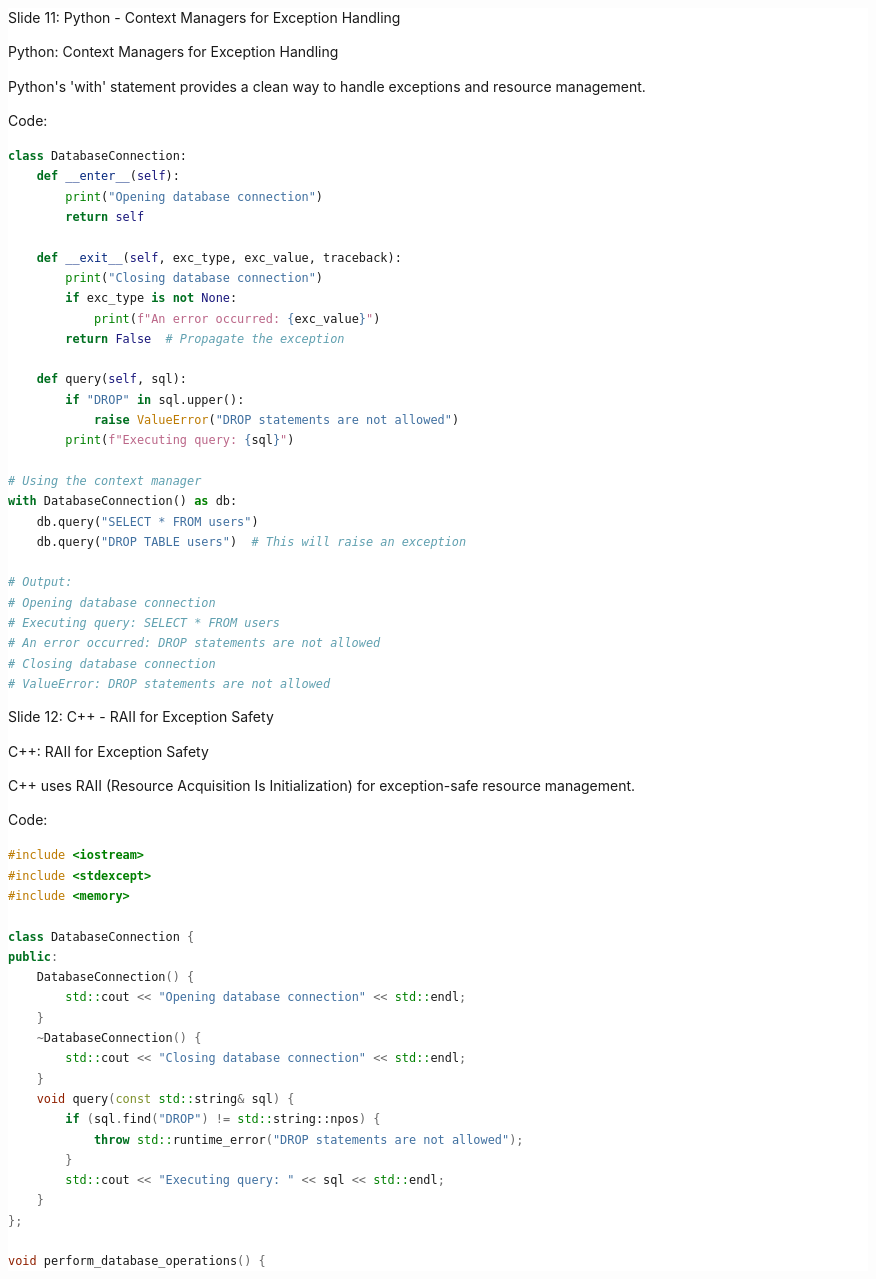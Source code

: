 Slide 11: Python - Context Managers for Exception Handling

Python: Context Managers for Exception Handling

Python's 'with' statement provides a clean way to handle exceptions and resource management.

Code:

```python
class DatabaseConnection:
    def __enter__(self):
        print("Opening database connection")
        return self

    def __exit__(self, exc_type, exc_value, traceback):
        print("Closing database connection")
        if exc_type is not None:
            print(f"An error occurred: {exc_value}")
        return False  # Propagate the exception

    def query(self, sql):
        if "DROP" in sql.upper():
            raise ValueError("DROP statements are not allowed")
        print(f"Executing query: {sql}")

# Using the context manager
with DatabaseConnection() as db:
    db.query("SELECT * FROM users")
    db.query("DROP TABLE users")  # This will raise an exception

# Output:
# Opening database connection
# Executing query: SELECT * FROM users
# An error occurred: DROP statements are not allowed
# Closing database connection
# ValueError: DROP statements are not allowed
```

Slide 12: C++ - RAII for Exception Safety

C++: RAII for Exception Safety

C++ uses RAII (Resource Acquisition Is Initialization) for exception-safe resource management.

Code:

```cpp
#include <iostream>
#include <stdexcept>
#include <memory>

class DatabaseConnection {
public:
    DatabaseConnection() {
        std::cout << "Opening database connection" << std::endl;
    }
    ~DatabaseConnection() {
        std::cout << "Closing database connection" << std::endl;
    }
    void query(const std::string& sql) {
        if (sql.find("DROP") != std::string::npos) {
            throw std::runtime_error("DROP statements are not allowed");
        }
        std::cout << "Executing query: " << sql << std::endl;
    }
};

void perform_database_operations() {
```